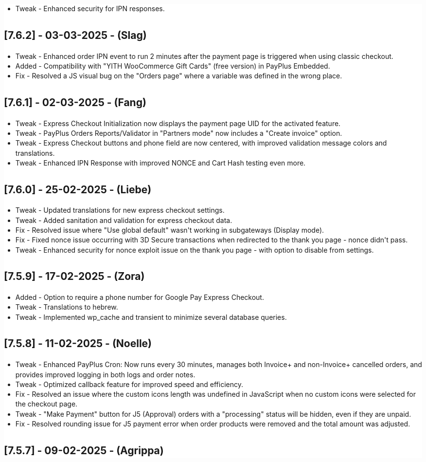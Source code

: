 - Tweak - Enhanced security for IPN responses.

## [7.6.2] - 03-03-2025 - (Slag)

- Tweak - Enhanced order IPN event to run 2 minutes after the payment page is triggered when using classic checkout.
- Added - Compatibility with "YITH WooCommerce Gift Cards" (free version) in PayPlus Embedded.
- Fix - Resolved a JS visual bug on the "Orders page" where a variable was defined in the wrong place.

## [7.6.1] - 02-03-2025 - (Fang)

- Tweak - Express Checkout Initialization now displays the payment page UID for the activated feature.
- Tweak - PayPlus Orders Reports/Validator in "Partners mode" now includes a "Create invoice" option.
- Tweak - Express Checkout buttons and phone field are now centered, with improved validation message colors and translations.
- Tweak - Enhanced IPN Response with improved NONCE and Cart Hash testing even more.

## [7.6.0] - 25-02-2025 - (Liebe)

- Tweak - Updated translations for new express checkout settings.
- Tweak - Added sanitation and validation for express checkout data.
- Fix - Resolved issue where "Use global default" wasn't working in subgateways (Display mode).
- Fix - Fixed nonce issue occurring with 3D Secure transactions when redirected to the thank you page - nonce didn't pass.
- Tweak - Enhanced security for nonce exploit issue on the thank you page - with option to disable from settings.

## [7.5.9] - 17-02-2025 - (Zora)

- Added - Option to require a phone number for Google Pay Express Checkout.
- Tweak - Translations to hebrew.
- Tweak - Implemented wp_cache and transient to minimize several database queries.

## [7.5.8] - 11-02-2025 - (Noelle)

- Tweak - Enhanced PayPlus Cron: Now runs every 30 minutes, manages both Invoice+ and non-Invoice+ cancelled orders, and provides improved logging in both logs and order notes.
- Tweak - Optimized callback feature for improved speed and efficiency.
- Fix - Resolved an issue where the custom icons length was undefined in JavaScript when no custom icons were selected for the checkout page.
- Tweak - "Make Payment" button for J5 (Approval) orders with a "processing" status will be hidden, even if they are unpaid.
- Fix - Resolved rounding issue for J5 payment error when order products were removed and the total amount was adjusted.

## [7.5.7] - 09-02-2025 - (Agrippa)
